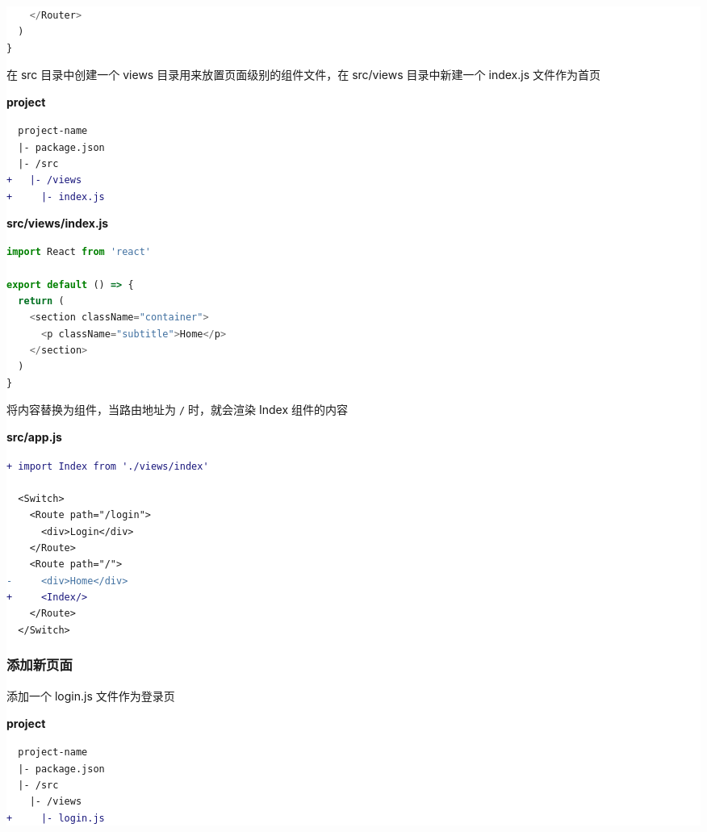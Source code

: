 ``` javascript
    </Router>
  )
}
```

在 src 目录中创建一个 views 目录用来放置页面级别的组件文件，在 src/views 目录中新建一个 index.js 文件作为首页

**project**

``` diff
  project-name
  |- package.json
  |- /src
+   |- /views
+     |- index.js
```

**src/views/index.js**

``` javascript
import React from 'react'

export default () => {
  return (
    <section className="container">
      <p className="subtitle">Home</p>
    </section>
  )
}
```

将内容替换为组件，当路由地址为 `/` 时，就会渲染 Index 组件的内容

**src/app.js**

``` diff
+ import Index from './views/index'

  <Switch>
    <Route path="/login">
      <div>Login</div>
    </Route>
    <Route path="/">
-     <div>Home</div>
+     <Index/>
    </Route>
  </Switch>
```

### 添加新页面

添加一个 login.js 文件作为登录页

**project**

``` diff
  project-name
  |- package.json
  |- /src
    |- /views
+     |- login.js
```
